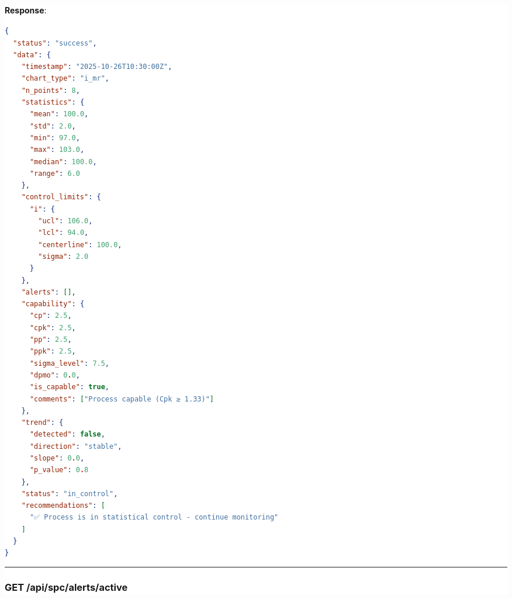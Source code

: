 **Response**:

```json
{
  "status": "success",
  "data": {
    "timestamp": "2025-10-26T10:30:00Z",
    "chart_type": "i_mr",
    "n_points": 8,
    "statistics": {
      "mean": 100.0,
      "std": 2.0,
      "min": 97.0,
      "max": 103.0,
      "median": 100.0,
      "range": 6.0
    },
    "control_limits": {
      "i": {
        "ucl": 106.0,
        "lcl": 94.0,
        "centerline": 100.0,
        "sigma": 2.0
      }
    },
    "alerts": [],
    "capability": {
      "cp": 2.5,
      "cpk": 2.5,
      "pp": 2.5,
      "ppk": 2.5,
      "sigma_level": 7.5,
      "dpmo": 0.0,
      "is_capable": true,
      "comments": ["Process capable (Cpk ≥ 1.33)"]
    },
    "trend": {
      "detected": false,
      "direction": "stable",
      "slope": 0.0,
      "p_value": 0.8
    },
    "status": "in_control",
    "recommendations": [
      "✅ Process is in statistical control - continue monitoring"
    ]
  }
}
```

---

### GET /api/spc/alerts/active
